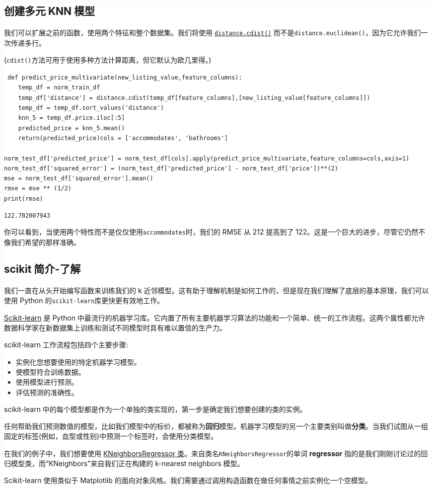 ## 创建多元 KNN 模型

我们可以扩展之前的函数，使用两个特征和整个数据集。我们将使用 [`distance.cdist()`](https://docs.scipy.org/doc/scipy/reference/generated/scipy.spatial.distance.cdist.html) 而不是`distance.euclidean()`，因为它允许我们一次传递多行。

(`cdist()`方法可用于使用多种方法计算距离，但它默认为欧几里得。)

```
 def predict_price_multivariate(new_listing_value,feature_columns):
    temp_df = norm_train_df
    temp_df['distance'] = distance.cdist(temp_df[feature_columns],[new_listing_value[feature_columns]])
    temp_df = temp_df.sort_values('distance')
    knn_5 = temp_df.price.iloc[:5]
    predicted_price = knn_5.mean()
    return(predicted_price)cols = ['accommodates', 'bathrooms']

norm_test_df['predicted_price'] = norm_test_df[cols].apply(predict_price_multivariate,feature_columns=cols,axis=1)
norm_test_df['squared_error'] = (norm_test_df['predicted_price'] - norm_test_df['price'])**(2)
mse = norm_test_df['squared_error'].mean()
rmse = mse ** (1/2)
print(rmse)
```

```
122.702007943
```

你可以看到，当使用两个特性而不是仅仅使用`accommodates`时，我们的 RMSE 从 212 提高到了 122。这是一个巨大的进步，尽管它仍然不像我们希望的那样准确。

## scikit 简介-了解

我们一直在从头开始编写函数来训练我们的 k 近邻模型。这有助于理解机制是如何工作的，但是现在我们理解了底层的基本原理，我们可以使用 Python 的`scikit-learn`库更快更有效地工作。

[Scikit-learn](https://scikit-learn.org/) 是 Python 中最流行的机器学习库。它内置了所有主要机器学习算法的功能和一个简单、统一的工作流程。这两个属性都允许数据科学家在新数据集上训练和测试不同模型时具有难以置信的生产力。

scikit-learn 工作流程包括四个主要步骤:

*   实例化您想要使用的特定机器学习模型。
*   使模型符合训练数据。
*   使用模型进行预测。
*   评估预测的准确性。

scikit-learn 中的每个模型都是作为一个单独的类实现的，第一步是确定我们想要创建的类的实例。

任何帮助我们预测数值的模型，比如我们模型中的标价，都被称为**回归**模型。机器学习模型的另一个主要类别叫做**分类**。当我们试图从一组固定的标签(例如，血型或性别)中预测一个标签时，会使用分类模型。

在我们的例子中，我们想要使用 [KNeighborsRegressor 类](https://scikit-learn.org/stable/modules/generated/sklearn.neighbors.KNeighborsRegressor.html#sklearn.neighbors.KNeighborsRegressor)。来自类名`KNeighborsRegressor`的单词 **regressor** 指的是我们刚刚讨论过的回归模型类，而“KNeighbors”来自我们正在构建的 k-nearest neighbors 模型。

Scikit-learn 使用类似于 Matplotlib 的面向对象风格。我们需要通过调用构造函数在做任何事情之前实例化一个空模型。
